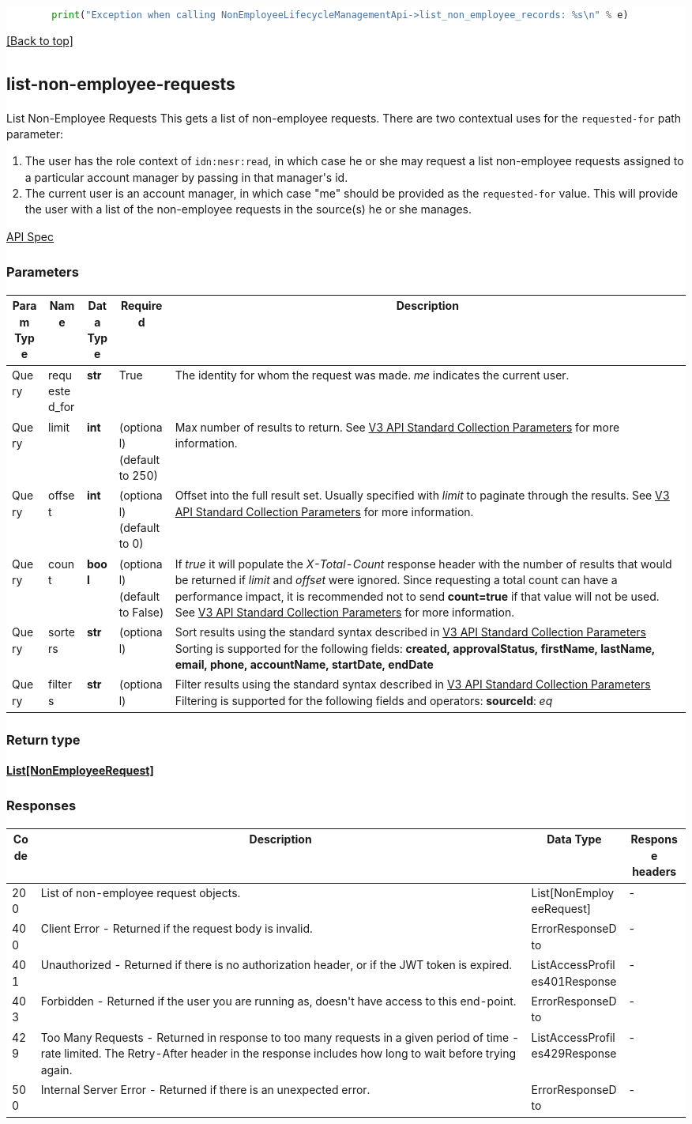 ```python
        print("Exception when calling NonEmployeeLifecycleManagementApi->list_non_employee_records: %s\n" % e)
```



[[Back to top]](#) 

## list-non-employee-requests
List Non-Employee Requests
This gets a list of non-employee requests. There are two contextual uses for the `requested-for` path parameter:
  1. The user has the role context of `idn:nesr:read`, in which case he or
she may request a list non-employee requests assigned to a particular account manager by passing in that manager's id.
  2. The current user is an account manager, in which case "me" should be
provided as the `requested-for` value. This will provide the user with a list of the non-employee requests in the source(s) he or she manages.

[API Spec](https://developer.sailpoint.com/docs/api/v2024/list-non-employee-requests)

### Parameters 

Param Type | Name | Data Type | Required  | Description
------------- | ------------- | ------------- | ------------- | ------------- 
  Query | requested_for | **str** | True  | The identity for whom the request was made. *me* indicates the current user.
  Query | limit | **int** |   (optional) (default to 250) | Max number of results to return. See [V3 API Standard Collection Parameters](https://developer.sailpoint.com/idn/api/standard-collection-parameters) for more information.
  Query | offset | **int** |   (optional) (default to 0) | Offset into the full result set. Usually specified with *limit* to paginate through the results. See [V3 API Standard Collection Parameters](https://developer.sailpoint.com/idn/api/standard-collection-parameters) for more information.
  Query | count | **bool** |   (optional) (default to False) | If *true* it will populate the *X-Total-Count* response header with the number of results that would be returned if *limit* and *offset* were ignored.  Since requesting a total count can have a performance impact, it is recommended not to send **count=true** if that value will not be used.  See [V3 API Standard Collection Parameters](https://developer.sailpoint.com/idn/api/standard-collection-parameters) for more information.
  Query | sorters | **str** |   (optional) | Sort results using the standard syntax described in [V3 API Standard Collection Parameters](https://developer.sailpoint.com/idn/api/standard-collection-parameters#sorting-results)  Sorting is supported for the following fields: **created, approvalStatus, firstName, lastName, email, phone, accountName, startDate, endDate**
  Query | filters | **str** |   (optional) | Filter results using the standard syntax described in [V3 API Standard Collection Parameters](https://developer.sailpoint.com/idn/api/standard-collection-parameters#filtering-results)  Filtering is supported for the following fields and operators:  **sourceId**: *eq* 

### Return type
[**List[NonEmployeeRequest]**](../models/non-employee-request)

### Responses
Code | Description  | Data Type | Response headers |
------------- | ------------- | ------------- |------------------|
200 | List of non-employee request objects. | List[NonEmployeeRequest] |  -  |
400 | Client Error - Returned if the request body is invalid. | ErrorResponseDto |  -  |
401 | Unauthorized - Returned if there is no authorization header, or if the JWT token is expired. | ListAccessProfiles401Response |  -  |
403 | Forbidden - Returned if the user you are running as, doesn&#39;t have access to this end-point. | ErrorResponseDto |  -  |
429 | Too Many Requests - Returned in response to too many requests in a given period of time - rate limited. The Retry-After header in the response includes how long to wait before trying again. | ListAccessProfiles429Response |  -  |
500 | Internal Server Error - Returned if there is an unexpected error. | ErrorResponseDto |  -  |
